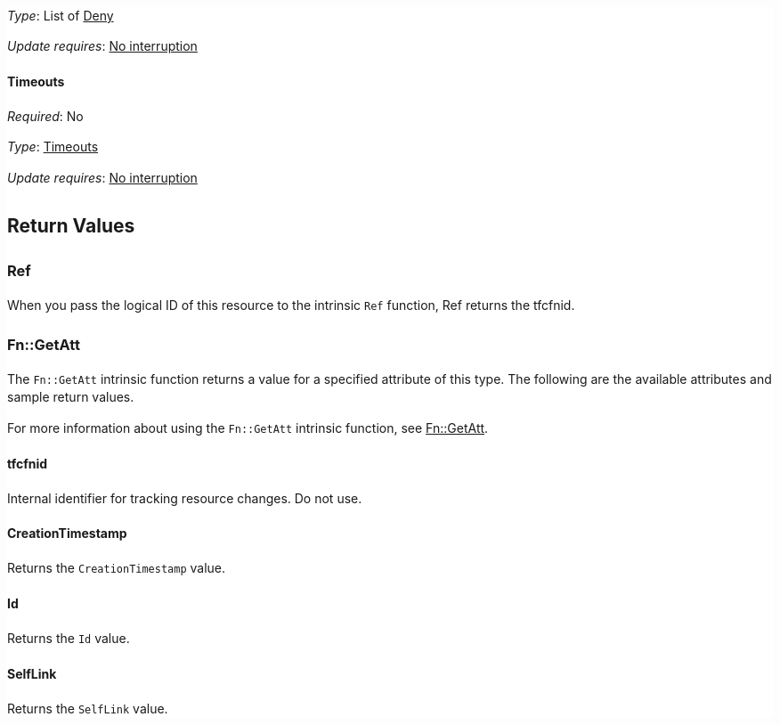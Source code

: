 _Type_: List of <a href="deny.md">Deny</a>

_Update requires_: [No interruption](https://docs.aws.amazon.com/AWSCloudFormation/latest/UserGuide/using-cfn-updating-stacks-update-behaviors.html#update-no-interrupt)

#### Timeouts

_Required_: No

_Type_: <a href="timeouts.md">Timeouts</a>

_Update requires_: [No interruption](https://docs.aws.amazon.com/AWSCloudFormation/latest/UserGuide/using-cfn-updating-stacks-update-behaviors.html#update-no-interrupt)

## Return Values

### Ref

When you pass the logical ID of this resource to the intrinsic `Ref` function, Ref returns the tfcfnid.

### Fn::GetAtt

The `Fn::GetAtt` intrinsic function returns a value for a specified attribute of this type. The following are the available attributes and sample return values.

For more information about using the `Fn::GetAtt` intrinsic function, see [Fn::GetAtt](https://docs.aws.amazon.com/AWSCloudFormation/latest/UserGuide/intrinsic-function-reference-getatt.html).

#### tfcfnid

Internal identifier for tracking resource changes. Do not use.

#### CreationTimestamp

Returns the <code>CreationTimestamp</code> value.

#### Id

Returns the <code>Id</code> value.

#### SelfLink

Returns the <code>SelfLink</code> value.

